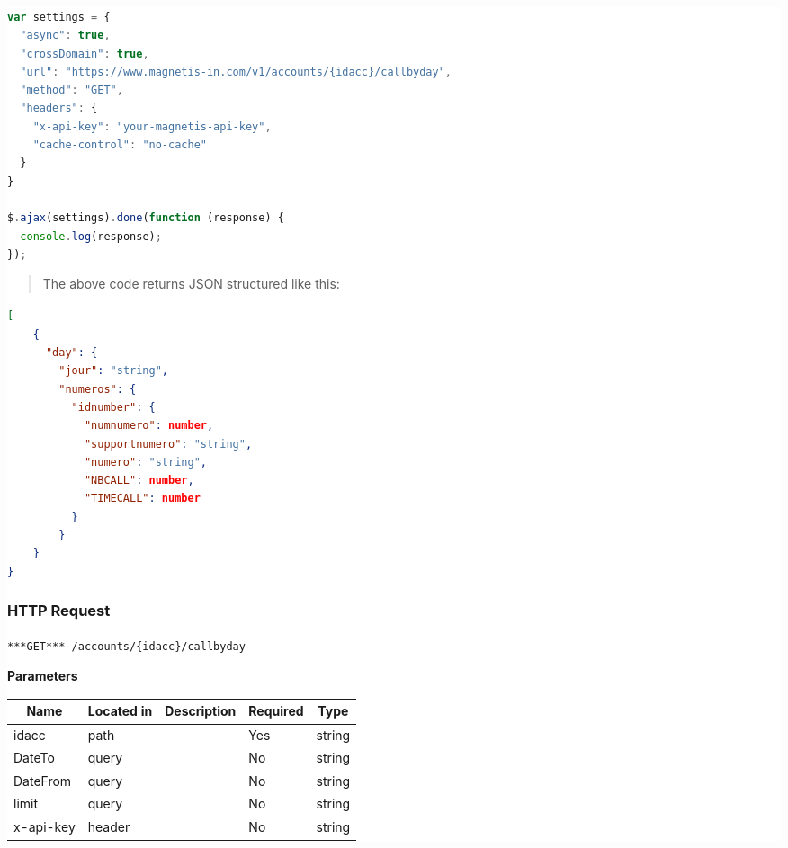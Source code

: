 ```javascript
var settings = {
  "async": true,
  "crossDomain": true,
  "url": "https://www.magnetis-in.com/v1/accounts/{idacc}/callbyday",
  "method": "GET",
  "headers": {
    "x-api-key": "your-magnetis-api-key",
    "cache-control": "no-cache"
  }
}

$.ajax(settings).done(function (response) {
  console.log(response);
});
```

> The above code returns JSON structured like this:

```json
[
    {
	  "day": {
	    "jour": "string",
	    "numeros": {
	      "idnumber": {
	        "numnumero": number,
	        "supportnumero": "string",
	        "numero": "string",
	        "NBCALL": number,
	        "TIMECALL": number
	      }
	    }
	}
}
```



### HTTP Request 
`***GET*** /accounts/{idacc}/callbyday` 

**Parameters**

| Name | Located in | Description | Required | Type |
| ---- | ---------- | ----------- | -------- | ---- |
| idacc | path |  | Yes | string |
| DateTo | query |  | No | string |
| DateFrom | query |  | No | string |
| limit | query |  | No | string |
| x-api-key | header |  | No | string |
